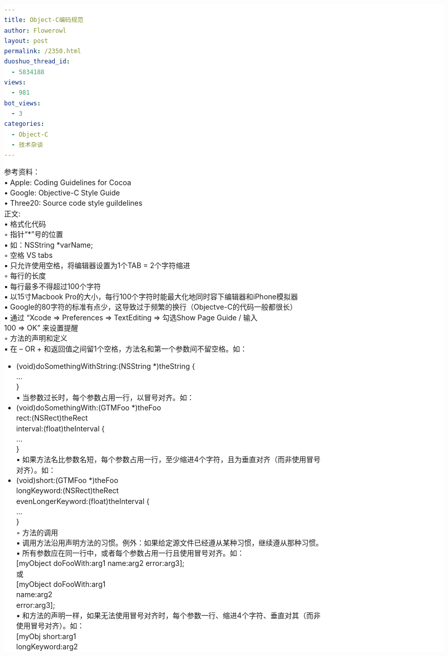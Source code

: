 ```yaml
---
title: Object-C编码规范
author: Flowerowl
layout: post
permalink: /2350.html
duoshuo_thread_id:
  - 5834188
views:
  - 981
bot_views:
  - 3
categories:
  - Object-C
  - 技术杂谈
---
```

参考资料：  
• Apple: Coding Guidelines for Cocoa  
• Google: Objective-C Style Guide  
• Three20: Source code style guildelines  
正文:  
• 格式化代码  
◦ 指针“*”号的位置  
▪ 如：NSString *varName;  
◦ 空格 VS tabs  
▪ 只允许使用空格，将编辑器设置为1个TAB = 2个字符缩进  
◦ 每行的长度  
▪ 每行最多不得超过100个字符  
▪ 以15寸Macbook Pro的大小，每行100个字符时能最大化地同时容下编辑器和iPhone模拟器  
▪ Google的80字符的标准有点少，这导致过于频繁的换行（Objectve-C的代码一般都很长）  
▪ 通过 “Xcode => Preferences => TextEditing => 勾选Show Page Guide / 输入  
100 => OK” 来设置提醒  
◦ 方法的声明和定义  
▪ 在 &#8211; OR + 和返回值之间留1个空格，方法名和第一个参数间不留空格。如：  
- (void)doSomethingWithString:(NSString *)theString {  
&#8230;  
}  
▪ 当参数过长时，每个参数占用一行，以冒号对齐。如：  
- (void)doSomethingWith:(GTMFoo *)theFoo  
rect:(NSRect)theRect  
interval:(float)theInterval {  
&#8230;  
}  
▪ 如果方法名比参数名短，每个参数占用一行，至少缩进4个字符，且为垂直对齐（而非使用冒号  
对齐）。如：  
- (void)short:(GTMFoo *)theFoo  
longKeyword:(NSRect)theRect  
evenLongerKeyword:(float)theInterval {  
&#8230;  
}  
◦ 方法的调用  
▪ 调用方法沿用声明方法的习惯。例外：如果给定源文件已经遵从某种习惯，继续遵从那种习惯。  
▪ 所有参数应在同一行中，或者每个参数占用一行且使用冒号对齐。如：  
[myObject doFooWith:arg1 name:arg2 error:arg3];  
或  
[myObject doFooWith:arg1  
name:arg2  
error:arg3];  
▪ 和方法的声明一样，如果无法使用冒号对齐时，每个参数一行、缩进4个字符、垂直对其（而非  
使用冒号对齐）。如：  
[myObj short:arg1  
longKeyword:arg2  

 [1]: http://localhost/wordpress
 [2]: http://localhost/wordpress/2350.html
